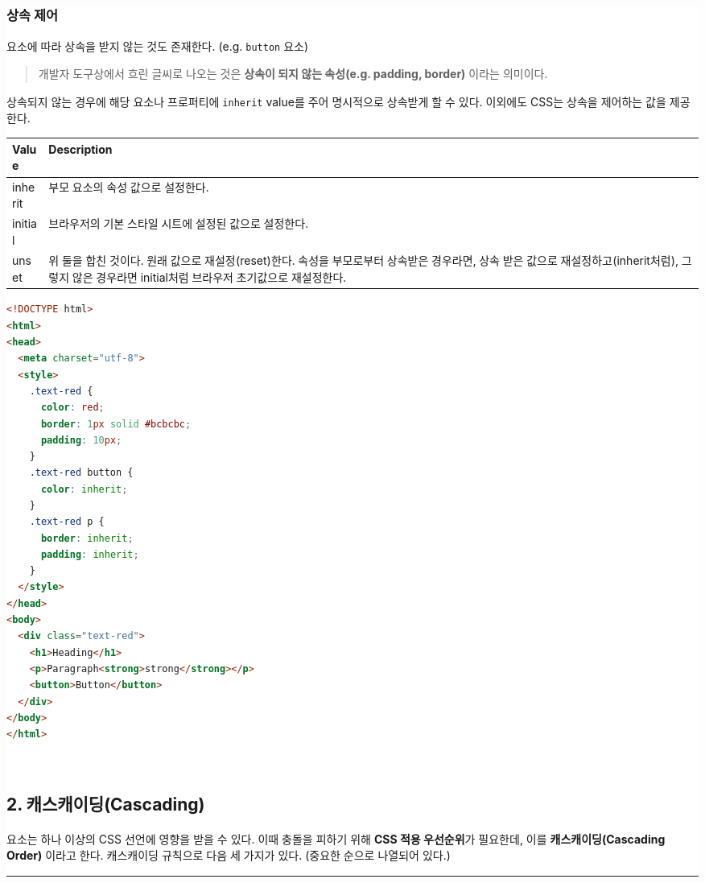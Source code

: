 ### 상속 제어

요소에 따라 상속을 받지 않는 것도 존재한다. (e.g. ```button``` 요소)

> 개발자 도구상에서 흐린 글씨로 나오는 것은 **상속이 되지 않는 속성(e.g. padding, border)**  이라는 의미이다.  

상속되지 않는 경우에 해당 요소나 프로퍼티에 ```inherit``` value를 주어 명시적으로 상속받게 할 수 있다. 이외에도 CSS는 상속을 제어하는 값을 제공한다.

|Value|Description|
|:----|:----------|
|inherit|부모 요소의 속성 값으로 설정한다.|
|initial|브라우저의 기본 스타일 시트에 설정된 값으로 설정한다.|
|unset| 위 둘을 합친 것이다. 원래 값으로 재설정(reset)한다. 속성을 부모로부터 상속받은 경우라면, 상속 받은 값으로 재설정하고(inherit처럼), 그렇지 않은 경우라면 initial처럼 브라우저 초기값으로 재설정한다.|

```html
<!DOCTYPE html>
<html>
<head>
  <meta charset="utf-8">
  <style>
    .text-red {
      color: red;
      border: 1px solid #bcbcbc;
      padding: 10px;
    }
    .text-red button {
      color: inherit;
    }
    .text-red p {
      border: inherit;
      padding: inherit;
    }
  </style>
</head>
<body>
  <div class="text-red">
    <h1>Heading</h1>
    <p>Paragraph<strong>strong</strong></p>
    <button>Button</button>
  </div>
</body>
</html>
```
<br>


## 2. 캐스캐이딩(Cascading)
요소는 하나 이상의 CSS 선언에 영향을 받을 수 있다. 이때 충돌을 피하기 위해 **CSS 적용 우선순위**가 필요한데, 이를 **캐스캐이딩(Cascading Order)** 이라고 한다. 캐스캐이딩 규칙으로 다음 세 가지가 있다. (중요한 순으로 나열되어 있다.)

---
